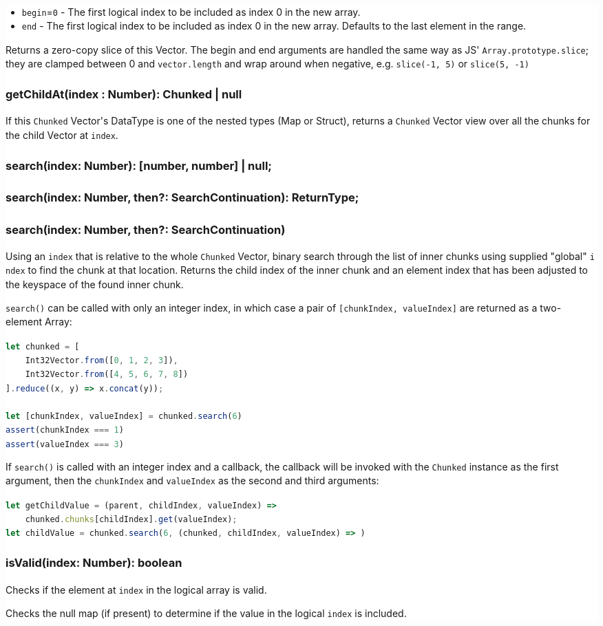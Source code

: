 * `begin`=`0` - The first logical index to be included as index 0 in the new array.
* `end` - The first logical index to be included as index 0 in the new array. Defaults to the last element in the range.

Returns a zero-copy slice of this Vector. The begin and end arguments are handled the same way as JS' `Array.prototype.slice`; they are clamped between 0 and `vector.length` and wrap around when negative, e.g. `slice(-1, 5)` or `slice(5, -1)`


### getChildAt(index : Number): Chunked | null

If this `Chunked` Vector's DataType is one of the nested types (Map or Struct), returns a `Chunked` Vector view over all the chunks for the child Vector at `index`.

### search(index: Number): [number, number] | null;
### search(index: Number, then?: SearchContinuation): ReturnType<N>;
### search(index: Number, then?: SearchContinuation)

Using an `index` that is relative to the whole `Chunked` Vector, binary search through the list of inner chunks using supplied "global" `index` to find the chunk at that location. Returns the child index of the inner chunk and an element index that has been adjusted to the keyspace of the found inner chunk.

`search()` can be called with only an integer index, in which case a pair of `[chunkIndex, valueIndex]` are returned as a two-element Array:

```ts
let chunked = [
    Int32Vector.from([0, 1, 2, 3]),
    Int32Vector.from([4, 5, 6, 7, 8])
].reduce((x, y) => x.concat(y));

let [chunkIndex, valueIndex] = chunked.search(6)
assert(chunkIndex === 1)
assert(valueIndex === 3)
```

If `search()` is called with an integer index and a callback, the callback will be invoked with the `Chunked` instance as the first argument, then the `chunkIndex` and `valueIndex` as the second and third arguments:

```ts
let getChildValue = (parent, childIndex, valueIndex) =>
    chunked.chunks[childIndex].get(valueIndex);
let childValue = chunked.search(6, (chunked, childIndex, valueIndex) => )
```


### isValid(index: Number): boolean

Checks if the element at `index` in the logical array is valid.

Checks the null map (if present) to determine if the value in the logical `index` is included.
